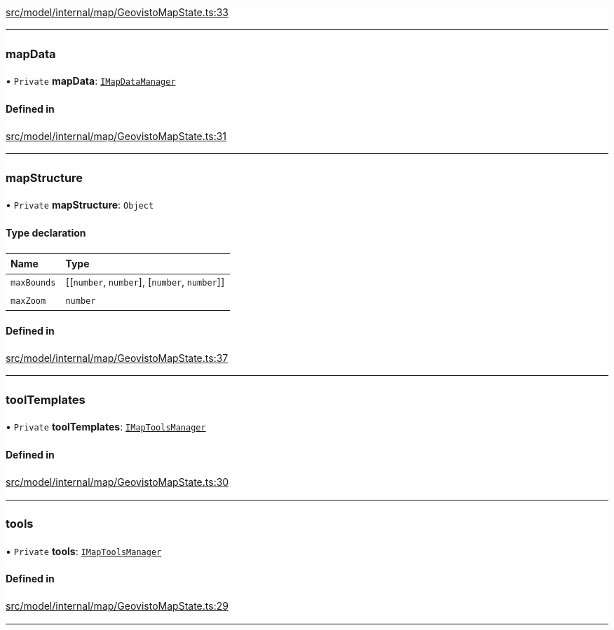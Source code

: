 [src/model/internal/map/GeovistoMapState.ts:33](https://github.com/geovisto/geovisto-map/blob/e22d774889dbc28cc1ec62933ecf6bab6690f172/src/model/internal/map/GeovistoMapState.ts#L33)

___

### mapData

• `Private` **mapData**: [`IMapDataManager`](../interfaces/IMapDataManager.md)

#### Defined in

[src/model/internal/map/GeovistoMapState.ts:31](https://github.com/geovisto/geovisto-map/blob/e22d774889dbc28cc1ec62933ecf6bab6690f172/src/model/internal/map/GeovistoMapState.ts#L31)

___

### mapStructure

• `Private` **mapStructure**: `Object`

#### Type declaration

| Name | Type |
| :------ | :------ |
| `maxBounds` | [[`number`, `number`], [`number`, `number`]] |
| `maxZoom` | `number` |

#### Defined in

[src/model/internal/map/GeovistoMapState.ts:37](https://github.com/geovisto/geovisto-map/blob/e22d774889dbc28cc1ec62933ecf6bab6690f172/src/model/internal/map/GeovistoMapState.ts#L37)

___

### toolTemplates

• `Private` **toolTemplates**: [`IMapToolsManager`](../interfaces/IMapToolsManager.md)

#### Defined in

[src/model/internal/map/GeovistoMapState.ts:30](https://github.com/geovisto/geovisto-map/blob/e22d774889dbc28cc1ec62933ecf6bab6690f172/src/model/internal/map/GeovistoMapState.ts#L30)

___

### tools

• `Private` **tools**: [`IMapToolsManager`](../interfaces/IMapToolsManager.md)

#### Defined in

[src/model/internal/map/GeovistoMapState.ts:29](https://github.com/geovisto/geovisto-map/blob/e22d774889dbc28cc1ec62933ecf6bab6690f172/src/model/internal/map/GeovistoMapState.ts#L29)

___
